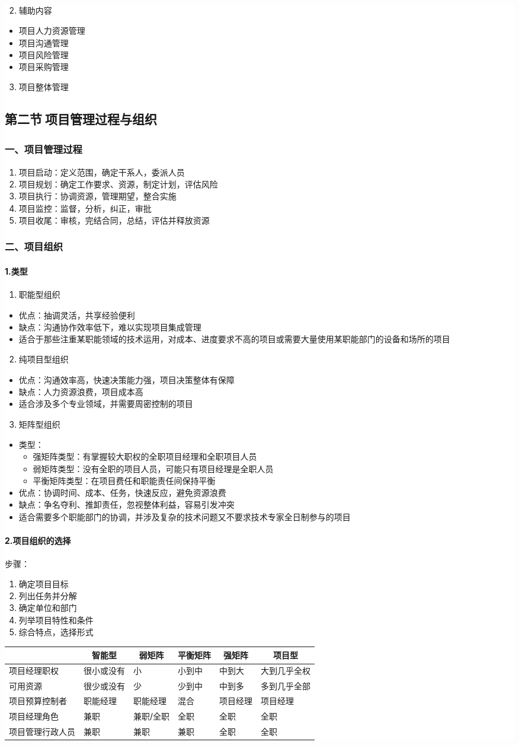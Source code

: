 2. 辅助内容
  - 项目人力资源管理
  - 项目沟通管理
  - 项目风险管理
  - 项目采购管理

3. 项目整体管理

## 第二节 项目管理过程与组织

### 一、项目管理过程

1. 项目启动：定义范围，确定干系人，委派人员
2. 项目规划：确定工作要求、资源，制定计划，评估风险
3. 项目执行：协调资源，管理期望，整合实施
4. 项目监控：监督，分析，纠正，审批
5. 项目收尾：审核，完结合同，总结，评估并释放资源

### 二、项目组织

#### 1.类型

1. 职能型组织
  - 优点：抽调灵活，共享经验便利
  - 缺点：沟通协作效率低下，难以实现项目集成管理
  - 适合于那些注重某职能领域的技术运用，对成本、进度要求不高的项目或需要大量使用某职能部门的设备和场所的项目

2. 纯项目型组织
  - 优点：沟通效率高，快速决策能力强，项目决策整体有保障
  - 缺点：人力资源浪费，项目成本高
  - 适合涉及多个专业领域，并需要周密控制的项目

3. 矩阵型组织
  - 类型：
    - 强矩阵类型：有掌握较大职权的全职项目经理和全职项目人员
    - 弱矩阵类型：没有全职的项目人员，可能只有项目经理是全职人员
    - 平衡矩阵类型：在项目费任和职能责任间保持平衡
  - 优点：协调时间、成本、任务，快速反应，避免资源浪费
  - 缺点：争名夺利、推卸责任，忽视整体利益，容易引发冲突
  - 适合需要多个职能部门的协调，并涉及复杂的技术问题又不要求技术专家全日制参与的项目

#### 2.项目组织的选择

步骤：

1. 确定项目目标
2. 列出任务并分解
3. 确定单位和部门
4. 列举项目特性和条件
5. 综合特点，选择形式

| | 智能型 | 弱矩阵 | 平衡矩阵 | 强矩阵 | 项目型 |
| -- | -- | -- | -- | -- | -- |
项目经理职权 | 很小或没有 | 小 | 小到中 | 中到大 | 大到几乎全权
可用资源 | 很少或没有 | 少 | 少到中 | 中到多 | 多到几乎全部
项目预算控制者 | 职能经理 | 职能经理 | 混合 | 项目经理 | 项目经理
项目经理角色 | 兼职 | 兼职/全职 | 全职 | 全职 | 全职
项目管理行政人员 | 兼职 | 兼职 | 兼职 | 全职 | 全职
